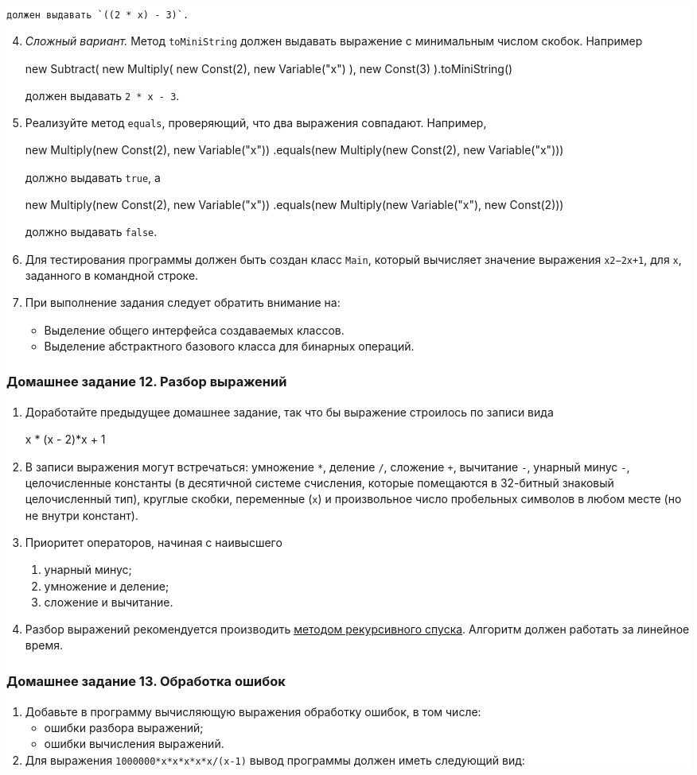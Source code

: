    
    должен выдавать `((2 * x) - 3)`.
4.  _Сложный вариант._ Метод `toMiniString` должен выдавать выражение с минимальным числом скобок. Например
    
    new Subtract(
        new Multiply(
            new Const(2),
            new Variable("x")
        ),
        new Const(3)
    ).toMiniString()
                
    
    должен выдавать `2 * x - 3`.
5.  Реализуйте метод `equals`, проверяющий, что два выражения совпадают. Например,
    
    new Multiply(new Const(2), new Variable("x"))
        .equals(new Multiply(new Const(2), new Variable("x")))
                
    
    должно выдавать `true`, а
    
    new Multiply(new Const(2), new Variable("x"))
        .equals(new Multiply(new Variable("x"), new Const(2)))
                
    
    должно выдавать `false`.
6.  Для тестирования программы должен быть создан класс `Main`, который вычисляет значение выражения `x2−2x+1`, для `x`, заданного в командной строке.
7.  При выполнение задания следует обратить внимание на:
    *   Выделение общего интерфейса создаваемых классов.
    *   Выделение абстрактного базового класса для бинарных операций.

### Домашнее задание 12. Разбор выражений

1.  Доработайте предыдущее домашнее задание, так что бы выражение строилось по записи вида
    
    x \* (x - 2)\*x + 1
    
2.  В записи выражения могут встречаться: умножение `*`, деление `/`, сложение `+`, вычитание `-`, унарный минус `-`, целочисленные константы (в десятичной системе счисления, которые помещаются в 32-битный знаковый целочисленный тип), круглые скобки, переменные (`x`) и произвольное число пробельных символов в любом месте (но не внутри констант).
3.  Приоритет операторов, начиная с наивысшего
    1.  унарный минус;
    2.  умножение и деление;
    3.  сложение и вычитание.
4.  Разбор выражений рекомендуется производить [методом рекурсивного спуска](https://web.archive.org/web/20200223020936/https://ru.wikibooks.org/wiki/%D0%A0%D0%B5%D0%B0%D0%BB%D0%B8%D0%B7%D0%B0%D1%86%D0%B8%D0%B8_%D0%B0%D0%BB%D0%B3%D0%BE%D1%80%D0%B8%D1%82%D0%BC%D0%BE%D0%B2/%D0%9C%D0%B5%D1%82%D0%BE%D0%B4_%D1%80%D0%B5%D0%BA%D1%83%D1%80%D1%81%D0%B8%D0%B2%D0%BD%D0%BE%D0%B3%D0%BE_%D1%81%D0%BF%D1%83%D1%81%D0%BA%D0%B0). Алгоритм должен работать за линейное время.

### Домашнее задание 13. Обработка ошибок

1.  Добавьте в программу вычисляющую выражения обработку ошибок, в том числе:
    *   ошибки разбора выражений;
    *   ошибки вычисления выражений.
2.  Для выражения `1000000*x*x*x*x*x/(x-1)` вывод программы должен иметь следующий вид:
    